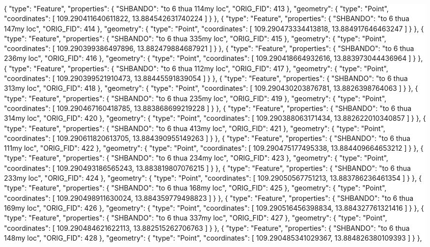{ "type": "Feature", "properties": { "SHBANDO": "to 6 thua 114my loc", "ORIG_FID": 413 }, "geometry": { "type": "Point", "coordinates": [ 109.290411640611822, 13.884542631740224 ] } },
{ "type": "Feature", "properties": { "SHBANDO": "to 6 thua 147my loc", "ORIG_FID": 414 }, "geometry": { "type": "Point", "coordinates": [ 109.290473334413818, 13.884917646463247 ] } },
{ "type": "Feature", "properties": { "SHBANDO": "to 6 thua 335my loc", "ORIG_FID": 415 }, "geometry": { "type": "Point", "coordinates": [ 109.290399386497896, 13.882479884687921 ] } },
{ "type": "Feature", "properties": { "SHBANDO": "to 6 thua 236my loc", "ORIG_FID": 416 }, "geometry": { "type": "Point", "coordinates": [ 109.290418664932616, 13.883973044436964 ] } },
{ "type": "Feature", "properties": { "SHBANDO": "to 6 thua 112my loc", "ORIG_FID": 417 }, "geometry": { "type": "Point", "coordinates": [ 109.290399521910473, 13.88445591839054 ] } },
{ "type": "Feature", "properties": { "SHBANDO": "to 6 thua 313my loc", "ORIG_FID": 418 }, "geometry": { "type": "Point", "coordinates": [ 109.290430203876781, 13.8826398764063 ] } },
{ "type": "Feature", "properties": { "SHBANDO": "to 6 thua 235my loc", "ORIG_FID": 419 }, "geometry": { "type": "Point", "coordinates": [ 109.290467160418785, 13.883868699219228 ] } },
{ "type": "Feature", "properties": { "SHBANDO": "to 6 thua 314my loc", "ORIG_FID": 420 }, "geometry": { "type": "Point", "coordinates": [ 109.290388063171434, 13.882622010340857 ] } },
{ "type": "Feature", "properties": { "SHBANDO": "to 6 thua 413my loc", "ORIG_FID": 421 }, "geometry": { "type": "Point", "coordinates": [ 109.290611820613705, 13.884390955149263 ] } },
{ "type": "Feature", "properties": { "SHBANDO": "to 6 thua 111my loc", "ORIG_FID": 422 }, "geometry": { "type": "Point", "coordinates": [ 109.290475177495338, 13.884409664653212 ] } },
{ "type": "Feature", "properties": { "SHBANDO": "to 6 thua 234my loc", "ORIG_FID": 423 }, "geometry": { "type": "Point", "coordinates": [ 109.290493186565243, 13.883819807076215 ] } },
{ "type": "Feature", "properties": { "SHBANDO": "to 6 thua 233my loc", "ORIG_FID": 424 }, "geometry": { "type": "Point", "coordinates": [ 109.29050567751213, 13.883786236461354 ] } },
{ "type": "Feature", "properties": { "SHBANDO": "to 6 thua 168my loc", "ORIG_FID": 425 }, "geometry": { "type": "Point", "coordinates": [ 109.290498911630024, 13.884359779498823 ] } },
{ "type": "Feature", "properties": { "SHBANDO": "to 6 thua 169my loc", "ORIG_FID": 426 }, "geometry": { "type": "Point", "coordinates": [ 109.290516456398834, 13.884327761321416 ] } },
{ "type": "Feature", "properties": { "SHBANDO": "to 6 thua 337my loc", "ORIG_FID": 427 }, "geometry": { "type": "Point", "coordinates": [ 109.290484621622113, 13.882515262706763 ] } },
{ "type": "Feature", "properties": { "SHBANDO": "to 6 thua 148my loc", "ORIG_FID": 428 }, "geometry": { "type": "Point", "coordinates": [ 109.290485341029367, 13.884826380109393 ] } },
